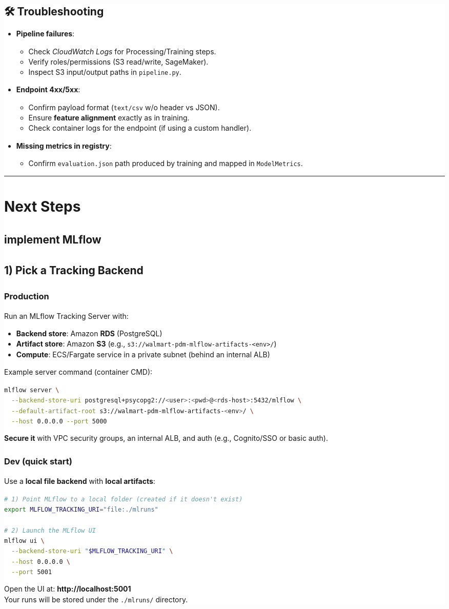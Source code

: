 ## 🛠 Troubleshooting

- **Pipeline failures**:
  - Check *CloudWatch Logs* for Processing/Training steps.
  - Verify roles/permissions (S3 read/write, SageMaker).
  - Inspect S3 input/output paths in `pipeline.py`.

- **Endpoint 4xx/5xx**:
  - Confirm payload format (`text/csv` w/o header vs JSON).
  - Ensure **feature alignment** exactly as in training.
  - Check container logs for the endpoint (if using a custom handler).

- **Missing metrics in registry**:
  - Confirm `evaluation.json` path produced by training and mapped in `ModelMetrics`.

---


# Next Steps

## implement MLflow 


## 1) Pick a Tracking Backend

### Production 
Run an MLflow Tracking Server with:
- **Backend store**: Amazon **RDS** (PostgreSQL)
- **Artifact store**: Amazon **S3** (e.g., `s3://walmart-pdm-mlflow-artifacts-<env>/`)
- **Compute**: ECS/Fargate service in a private subnet (behind an internal ALB)

Example server command (container CMD):
```bash
mlflow server \
  --backend-store-uri postgresql+psycopg2://<user>:<pwd>@<rds-host>:5432/mlflow \
  --default-artifact-root s3://walmart-pdm-mlflow-artifacts-<env>/ \
  --host 0.0.0.0 --port 5000
```
**Secure it** with VPC security groups, an internal ALB, and auth (e.g., Cognito/SSO or basic auth).

### Dev (quick start)
Use a **local file backend** with **local artifacts**:
```bash
# 1) Point MLflow to a local folder (created if it doesn't exist)
export MLFLOW_TRACKING_URI="file:./mlruns"

# 2) Launch the MLflow UI
mlflow ui \
  --backend-store-uri "$MLFLOW_TRACKING_URI" \
  --host 0.0.0.0 \
  --port 5001
```
Open the UI at: **http://localhost:5001**  
Your runs will be stored under the `./mlruns/` directory.
